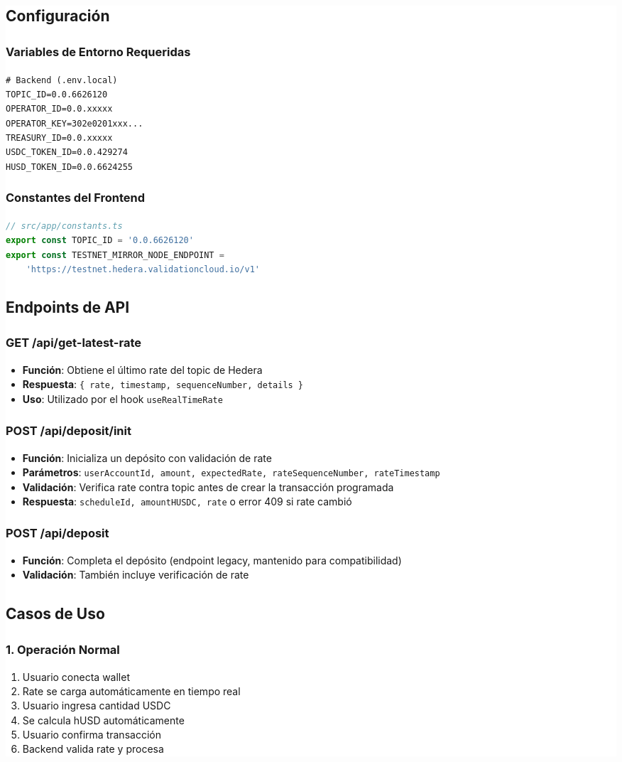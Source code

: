 ## Configuración

### Variables de Entorno Requeridas

```env
# Backend (.env.local)
TOPIC_ID=0.0.6626120
OPERATOR_ID=0.0.xxxxx
OPERATOR_KEY=302e0201xxx...
TREASURY_ID=0.0.xxxxx
USDC_TOKEN_ID=0.0.429274
HUSD_TOKEN_ID=0.0.6624255
```

### Constantes del Frontend

```typescript
// src/app/constants.ts
export const TOPIC_ID = '0.0.6626120'
export const TESTNET_MIRROR_NODE_ENDPOINT =
    'https://testnet.hedera.validationcloud.io/v1'
```

## Endpoints de API

### GET /api/get-latest-rate

-   **Función**: Obtiene el último rate del topic de Hedera
-   **Respuesta**: `{ rate, timestamp, sequenceNumber, details }`
-   **Uso**: Utilizado por el hook `useRealTimeRate`

### POST /api/deposit/init

-   **Función**: Inicializa un depósito con validación de rate
-   **Parámetros**: `userAccountId, amount, expectedRate, rateSequenceNumber, rateTimestamp`
-   **Validación**: Verifica rate contra topic antes de crear la transacción programada
-   **Respuesta**: `scheduleId, amountHUSDC, rate` o error 409 si rate cambió

### POST /api/deposit

-   **Función**: Completa el depósito (endpoint legacy, mantenido para compatibilidad)
-   **Validación**: También incluye verificación de rate

## Casos de Uso

### 1. Operación Normal

1. Usuario conecta wallet
2. Rate se carga automáticamente en tiempo real
3. Usuario ingresa cantidad USDC
4. Se calcula hUSD automáticamente
5. Usuario confirma transacción
6. Backend valida rate y procesa
